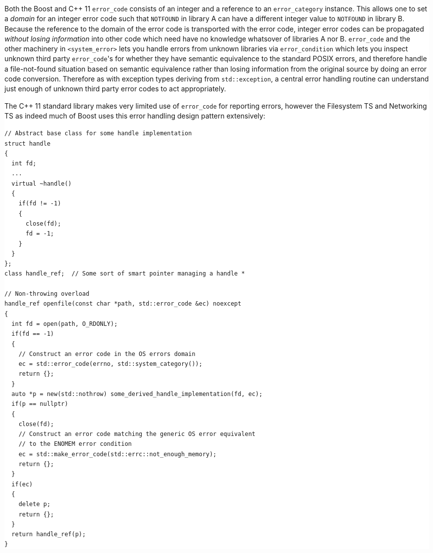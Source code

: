 Both the Boost and C++ 11 `error_code` consists of an integer and
a reference to an `error_category` instance. This allows one to set
a *domain* for an integer error code such that `NOTFOUND` in library A
can have a different integer value to `NOTFOUND` in library B.
Because the reference to the domain of the error code is transported
with the error code,
integer error codes can be propagated *without losing information*
into other code which need have no knowledge whatsover of libraries A nor
B. `error_code` and the other machinery in `<system_error>` lets you
handle errors from unknown libraries via `error_condition` which
lets you inspect unknown third party `error_code`'s for whether they
have semantic equivalence to the standard POSIX errors, and
therefore handle a file-not-found situation based on semantic
equivalence rather than losing information from the original source
by doing an error code conversion. Therefore as with exception types deriving
from `std::exception`, a central error handling routine can understand just
enough of unknown third party error codes to act appropriately.

The C++ 11 standard library makes very limited use of `error_code` for
reporting errors, however the Filesystem TS and Networking TS as indeed
much of Boost uses this error handling design pattern extensively:

~~~{.cpp}
// Abstract base class for some handle implementation
struct handle
{
  int fd;
  ...
  virtual ~handle()
  {
    if(fd != -1)
    {
      close(fd);
      fd = -1;
    }
  }
};
class handle_ref;  // Some sort of smart pointer managing a handle *

// Non-throwing overload
handle_ref openfile(const char *path, std::error_code &ec) noexcept
{
  int fd = open(path, O_RDONLY);
  if(fd == -1)
  {
    // Construct an error code in the OS errors domain
    ec = std::error_code(errno, std::system_category());
    return {};
  }
  auto *p = new(std::nothrow) some_derived_handle_implementation(fd, ec);
  if(p == nullptr)
  {
    close(fd);
    // Construct an error code matching the generic OS error equivalent
    // to the ENOMEM error condition
    ec = std::make_error_code(std::errc::not_enough_memory);
    return {};
  }
  if(ec)
  {
    delete p;
    return {};
  }
  return handle_ref(p);
}
~~~